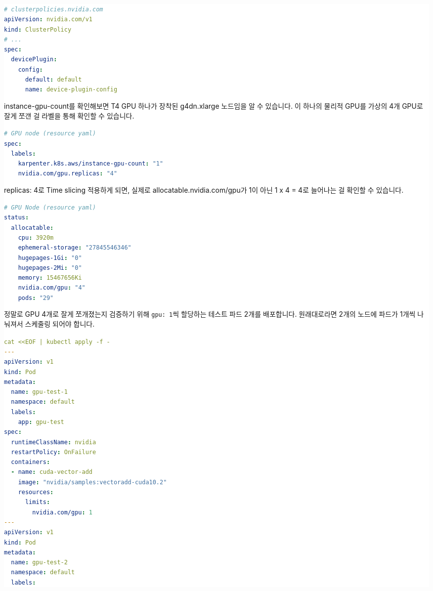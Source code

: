 ```yaml
# clusterpolicies.nvidia.com
apiVersion: nvidia.com/v1
kind: ClusterPolicy
# ...
spec:
  devicePlugin:
    config:
      default: default
      name: device-plugin-config
```

instance-gpu-count를 확인해보면 T4 GPU 하나가 장착된 g4dn.xlarge 노드임을 알 수 있습니다. 이 하나의 물리적 GPU를 가상의 4개 GPU로 잘게 쪼갠 걸 라벨을 통해 확인할 수 있습니다.

```yaml
# GPU node (resource yaml) 
spec:
  labels:
    karpenter.k8s.aws/instance-gpu-count: "1"
    nvidia.com/gpu.replicas: "4"
```

replicas: 4로 Time slicing 적용하게 되면, 실제로 allocatable.nvidia.com/gpu가 1이 아닌 1 x 4 = 4로 늘어나는 걸 확인할 수 있습니다.

```yaml
# GPU Node (resource yaml)
status:
  allocatable:
    cpu: 3920m
    ephemeral-storage: "27845546346"
    hugepages-1Gi: "0"
    hugepages-2Mi: "0"
    memory: 15467656Ki
    nvidia.com/gpu: "4"
    pods: "29"
```

정말로 GPU 4개로 잘게 쪼개졌는지 검증하기 위해 `gpu: 1`씩 할당하는 테스트 파드 2개를 배포합니다. 원래대로라면 2개의 노드에 파드가 1개씩 나눠져서 스케줄링 되어야 합니다.

```yaml
cat <<EOF | kubectl apply -f -
---
apiVersion: v1
kind: Pod
metadata:
  name: gpu-test-1
  namespace: default
  labels:
    app: gpu-test
spec:
  runtimeClassName: nvidia
  restartPolicy: OnFailure
  containers:
  - name: cuda-vector-add
    image: "nvidia/samples:vectoradd-cuda10.2"
    resources:
      limits:
        nvidia.com/gpu: 1
---
apiVersion: v1
kind: Pod
metadata:
  name: gpu-test-2
  namespace: default
  labels:
```